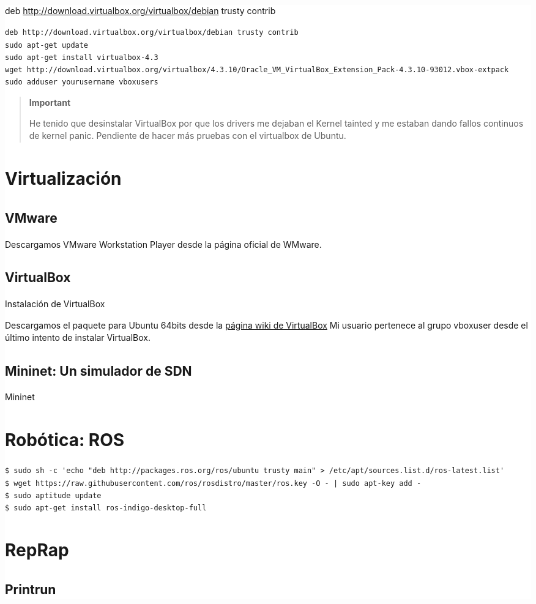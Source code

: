 deb http://download.virtualbox.org/virtualbox/debian trusty contrib

    deb http://download.virtualbox.org/virtualbox/debian trusty contrib
    sudo apt-get update
    sudo apt-get install virtualbox-4.3
    wget http://download.virtualbox.org/virtualbox/4.3.10/Oracle_VM_VirtualBox_Extension_Pack-4.3.10-93012.vbox-extpack
    sudo adduser yourusername vboxusers
          

> **Important**
>
> He tenido que desinstalar VirtualBox por que los drivers me dejaban el
> Kernel tainted y me estaban dando fallos continuos de kernel panic.
> Pendiente de hacer más pruebas con el virtualbox de Ubuntu.

# Virtualización

## VMware

Descargamos VMware Workstation Player desde la página oficial de WMware.



## VirtualBox

Instalación de VirtualBox

Descargamos el paquete para Ubuntu 64bits desde la
[página wiki de VirtualBox](https://www.virtualbox.org/wiki/Linux_Downloads)
Mi usuario pertenece al grupo vboxuser desde el último intento de
instalar VirtualBox.


## Mininet: Un simulador de SDN


Mininet

Robótica: ROS
=============

    $ sudo sh -c 'echo "deb http://packages.ros.org/ros/ubuntu trusty main" > /etc/apt/sources.list.d/ros-latest.list'
    $ wget https://raw.githubusercontent.com/ros/rosdistro/master/ros.key -O - | sudo apt-key add -
    $ sudo aptitude update
    $ sudo apt-get install ros-indigo-desktop-full
        

RepRap
======

Printrun
--------
